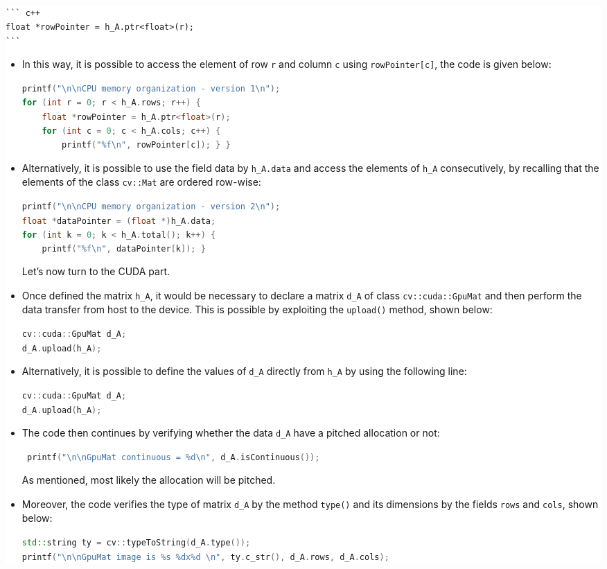     ``` c++
    float *rowPointer = h_A.ptr<float>(r);
    ```

  - In this way, it is possible to access the element of row `r` and column `c` using `rowPointer[c]`, the code is given below:
    
    ``` c++
    printf("\n\nCPU memory organization - version 1\n");
    for (int r = 0; r < h_A.rows; r++) {
        float *rowPointer = h_A.ptr<float>(r);
        for (int c = 0; c < h_A.cols; c++) {
            printf("%f\n", rowPointer[c]); } }
    ```

  - Alternatively, it is possible to use the field data by `h_A.data` and access the elements of `h_A` consecutively, by recalling that the elements of the class `cv::Mat` are ordered row-wise:
    
    ``` c++
    printf("\n\nCPU memory organization - version 2\n");
    float *dataPointer = (float *)h_A.data;
    for (int k = 0; k < h_A.total(); k++) {
        printf("%f\n", dataPointer[k]); }
    ```
    
    Let’s now turn to the CUDA part. 

  - Once defined the matrix `h_A`, it would be necessary to declare a matrix `d_A` of class `cv::cuda::GpuMat` and then perform the data transfer from host to the device. This is possible by exploiting the `upload()` method, shown below:
    
    ``` c++
    cv::cuda::GpuMat d_A;
    d_A.upload(h_A);
    ```

  - Alternatively, it is possible to define the values of `d_A` directly from `h_A` by using the following line:

    ``` c++
    cv::cuda::GpuMat d_A;
    d_A.upload(h_A);
    ```

  - The code then continues by verifying whether the data `d_A` have a pitched allocation or not:
    
    ``` c++
     printf("\n\nGpuMat continuous = %d\n", d_A.isContinuous());
    ```
    
     As mentioned, most likely the allocation will be pitched.

  - Moreover, the code verifies the type of matrix `d_A` by the method `type()` and its dimensions by the fields `rows` and `cols`, shown below:
    
    ``` c++
    std::string ty = cv::typeToString(d_A.type());
    printf("\n\nGpuMat image is %s %dx%d \n", ty.c_str(), d_A.rows, d_A.cols);
    ```
    